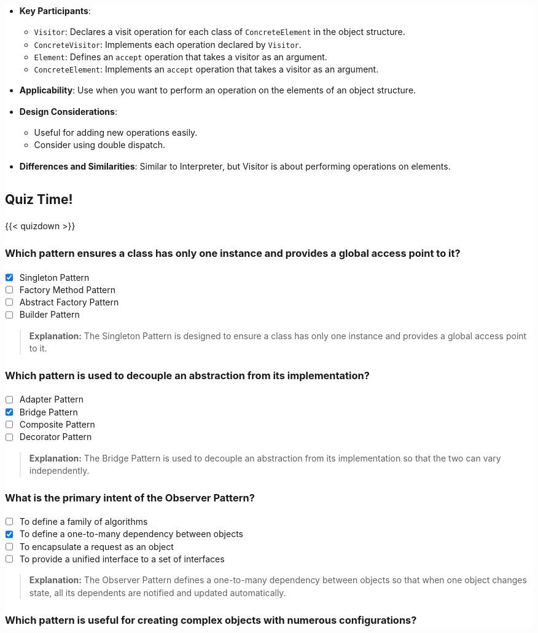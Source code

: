 - **Key Participants**:
  - `Visitor`: Declares a visit operation for each class of `ConcreteElement` in the object structure.
  - `ConcreteVisitor`: Implements each operation declared by `Visitor`.
  - `Element`: Defines an `accept` operation that takes a visitor as an argument.
  - `ConcreteElement`: Implements an `accept` operation that takes a visitor as an argument.

- **Applicability**: Use when you want to perform an operation on the elements of an object structure.

- **Design Considerations**: 
  - Useful for adding new operations easily.
  - Consider using double dispatch.

- **Differences and Similarities**: Similar to Interpreter, but Visitor is about performing operations on elements.

## Quiz Time!

{{< quizdown >}}

### Which pattern ensures a class has only one instance and provides a global access point to it?

- [x] Singleton Pattern
- [ ] Factory Method Pattern
- [ ] Abstract Factory Pattern
- [ ] Builder Pattern

> **Explanation:** The Singleton Pattern is designed to ensure a class has only one instance and provides a global access point to it.

### Which pattern is used to decouple an abstraction from its implementation?

- [ ] Adapter Pattern
- [x] Bridge Pattern
- [ ] Composite Pattern
- [ ] Decorator Pattern

> **Explanation:** The Bridge Pattern is used to decouple an abstraction from its implementation so that the two can vary independently.

### What is the primary intent of the Observer Pattern?

- [ ] To define a family of algorithms
- [x] To define a one-to-many dependency between objects
- [ ] To encapsulate a request as an object
- [ ] To provide a unified interface to a set of interfaces

> **Explanation:** The Observer Pattern defines a one-to-many dependency between objects so that when one object changes state, all its dependents are notified and updated automatically.

### Which pattern is useful for creating complex objects with numerous configurations?
